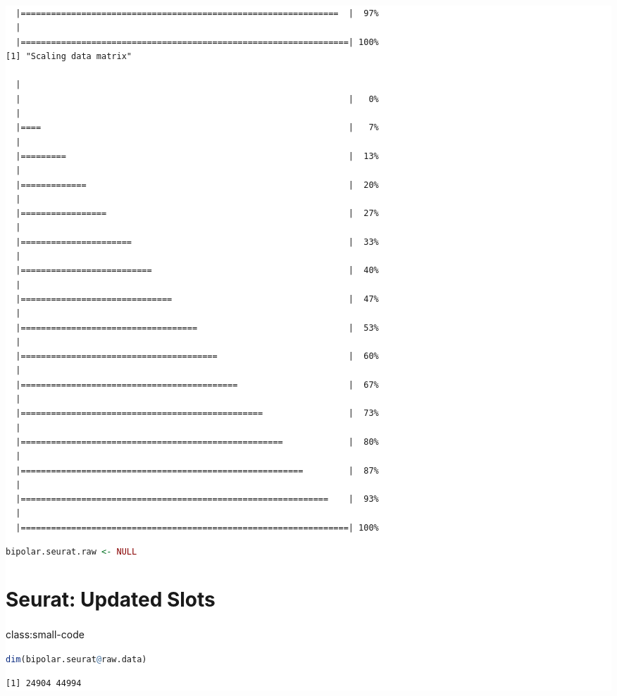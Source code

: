 ```
  |===============================================================  |  97%
  |                                                                       
  |=================================================================| 100%
[1] "Scaling data matrix"

  |                                                                       
  |                                                                 |   0%
  |                                                                       
  |====                                                             |   7%
  |                                                                       
  |=========                                                        |  13%
  |                                                                       
  |=============                                                    |  20%
  |                                                                       
  |=================                                                |  27%
  |                                                                       
  |======================                                           |  33%
  |                                                                       
  |==========================                                       |  40%
  |                                                                       
  |==============================                                   |  47%
  |                                                                       
  |===================================                              |  53%
  |                                                                       
  |=======================================                          |  60%
  |                                                                       
  |===========================================                      |  67%
  |                                                                       
  |================================================                 |  73%
  |                                                                       
  |====================================================             |  80%
  |                                                                       
  |========================================================         |  87%
  |                                                                       
  |=============================================================    |  93%
  |                                                                       
  |=================================================================| 100%
```

```r
bipolar.seurat.raw <- NULL
```

Seurat: Updated Slots
===
class:small-code


```r
dim(bipolar.seurat@raw.data)
```

```
[1] 24904 44994
```
